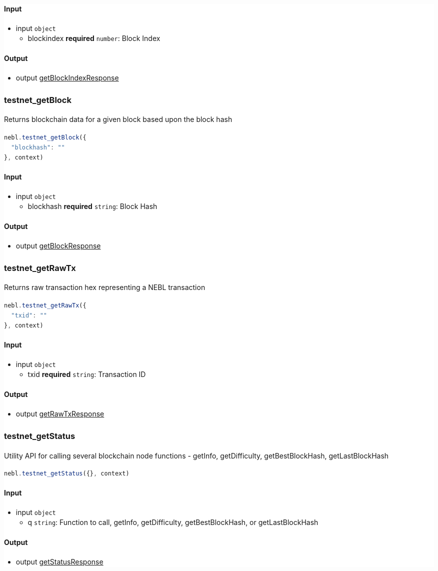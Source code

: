 #### Input
* input `object`
  * blockindex **required** `number`: Block Index

#### Output
* output [getBlockIndexResponse](#getblockindexresponse)

### testnet_getBlock
Returns blockchain data for a given block based upon the block hash


```js
nebl.testnet_getBlock({
  "blockhash": ""
}, context)
```

#### Input
* input `object`
  * blockhash **required** `string`: Block Hash

#### Output
* output [getBlockResponse](#getblockresponse)

### testnet_getRawTx
Returns raw transaction hex representing a NEBL transaction


```js
nebl.testnet_getRawTx({
  "txid": ""
}, context)
```

#### Input
* input `object`
  * txid **required** `string`: Transaction ID

#### Output
* output [getRawTxResponse](#getrawtxresponse)

### testnet_getStatus
Utility API for calling several blockchain node functions - getInfo, getDifficulty, getBestBlockHash, getLastBlockHash


```js
nebl.testnet_getStatus({}, context)
```

#### Input
* input `object`
  * q `string`: Function to call, getInfo, getDifficulty, getBestBlockHash, or getLastBlockHash

#### Output
* output [getStatusResponse](#getstatusresponse)
